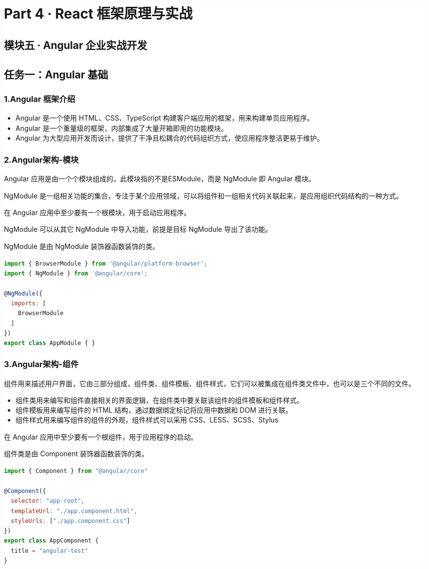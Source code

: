 # Part 4 · React 框架原理与实战

## 模块五 · Angular 企业实战开发

## 任务一：Angular 基础

### 1.Angular 框架介绍

- Angular 是一个使用 HTML、CSS、TypeScript 构建客户端应用的框架，用来构建单页应用程序。
- Angular 是一个重量级的框架，内部集成了大量开箱即用的功能模块。
- Angular 为大型应用开发而设计，提供了干净且松耦合的代码组织方式，使应用程序整洁更易于维护。

### 2.Angular架构-模块

Angular 应用是由一个个模块组成的，此模块指的不是ESModule，而是 NgModule 即 Angular 模块。

NgModule 是一组相关功能的集合，专注于某个应用领域，可以将组件和一组相关代码关联起来，是应用组织代码结构的一种方式。

在 Angular 应用中至少要有一个根模块，用于启动应用程序。

NgModule 可以从其它 NgModule 中导入功能，前提是目标 NgModule 导出了该功能。

NgModule 是由 NgModule 装饰器函数装饰的类。

```javascript
import { BrowserModule } from '@angular/platform-browser';
import { NgModule } from '@angular/core';

@NgModule({
  imports: [
    BrowserModule
  ]
})
export class AppModule { }
```

### 3.Angular架构-组件

组件用来描述用户界面，它由三部分组成，组件类、组件模板、组件样式，它们可以被集成在组件类文件中，也可以是三个不同的文件。

- 组件类用来编写和组件直接相关的界面逻辑，在组件类中要关联该组件的组件模板和组件样式。
- 组件模板用来编写组件的 HTML 结构，通过数据绑定标记将应用中数据和 DOM 进行关联。
- 组件样式用来编写组件的组件的外观，组件样式可以采用 CSS、LESS、SCSS、Stylus

在 Angular 应用中至少要有一个根组件，用于应用程序的启动。

组件类是由 Component 装饰器函数装饰的类。

```javascript
import { Component } from "@angular/core"

@Component({
  selector: "app-root",
  templateUrl: "./app.component.html",
  styleUrls: ["./app.component.css"]
})
export class AppComponent {
  title = "angular-test"
}
```

